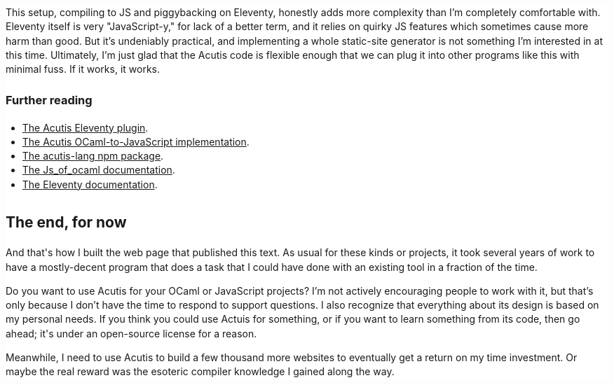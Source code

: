This setup, compiling to JS and piggybacking on Eleventy, honestly adds more
complexity than I’m completely comfortable with. Eleventy itself is very
"JavaScript-y," for lack of a better term, and it relies on quirky JS features
which sometimes cause more harm than good. But it’s undeniably practical, and
implementing a whole static-site generator is not something I’m interested in at
this time. Ultimately, I’m just glad that the Acutis code is flexible enough
that we can plug it into other programs like this with minimal fuss. If it
works, it works.

### Further reading

- [The Acutis Eleventy plugin](https://git.sr.ht/~johnridesabike/acutis/tree/master/item/eleventy.js).
- [The Acutis OCaml-to-JavaScript implementation](https://git.sr.ht/~johnridesabike/acutis/tree/master/item/acutis_js.ml).
- [The acutis-lang npm package](https://www.npmjs.com/package/acutis-lang).
- [The Js_of_ocaml documentation](https://ocsigen.org/js_of_ocaml/latest/manual/overview).
- [The Eleventy documentation](https://www.11ty.dev/).

## The end, for now

And that's how I built the web page that published this text. As usual for these
kinds or projects, it took several years of work to have a mostly-decent program
that does a task that I could have done with an existing tool in a fraction of
the time.

Do you want to use Acutis for your OCaml or JavaScript projects? I’m not
actively encouraging people to work with it, but that’s only because I don’t
have the time to respond to support questions. I also recognize that everything
about its design is based on my personal needs. If you think you could use
Actuis for something, or if you want to learn something from its code, then go
ahead; it's under an open-source license for a reason.

Meanwhile, I need to use Acutis to build a few thousand more websites to
eventually get a return on my time investment. Or maybe the real reward was the
esoteric compiler knowledge I gained along the way.
